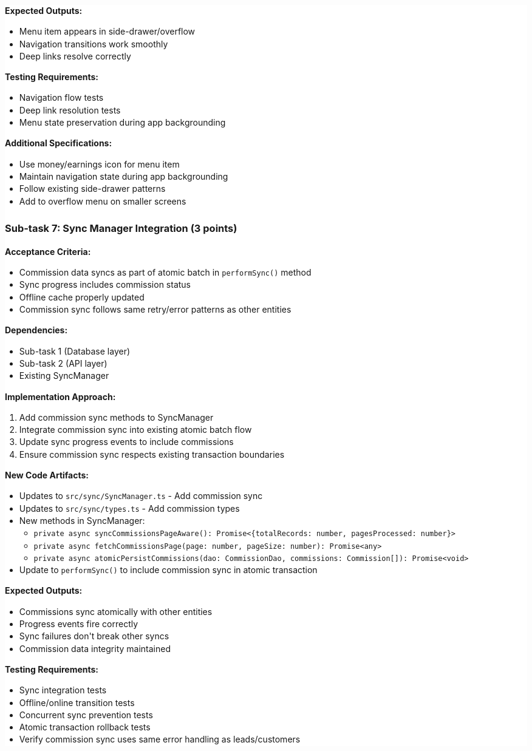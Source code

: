 **Expected Outputs:**
- Menu item appears in side-drawer/overflow
- Navigation transitions work smoothly
- Deep links resolve correctly

**Testing Requirements:**
- Navigation flow tests
- Deep link resolution tests
- Menu state preservation during app backgrounding

**Additional Specifications:**
- Use money/earnings icon for menu item
- Maintain navigation state during app backgrounding
- Follow existing side-drawer patterns
- Add to overflow menu on smaller screens

### Sub-task 7: Sync Manager Integration (3 points)

**Acceptance Criteria:**
- Commission data syncs as part of atomic batch in `performSync()` method
- Sync progress includes commission status
- Offline cache properly updated
- Commission sync follows same retry/error patterns as other entities

**Dependencies:**
- Sub-task 1 (Database layer)
- Sub-task 2 (API layer)
- Existing SyncManager

**Implementation Approach:**
1. Add commission sync methods to SyncManager
2. Integrate commission sync into existing atomic batch flow
3. Update sync progress events to include commissions
4. Ensure commission sync respects existing transaction boundaries

**New Code Artifacts:**
- Updates to `src/sync/SyncManager.ts` - Add commission sync
- Updates to `src/sync/types.ts` - Add commission types
- New methods in SyncManager:
  - `private async syncCommissionsPageAware(): Promise<{totalRecords: number, pagesProcessed: number}>`
  - `private async fetchCommissionsPage(page: number, pageSize: number): Promise<any>`
  - `private async atomicPersistCommissions(dao: CommissionDao, commissions: Commission[]): Promise<void>`
- Update to `performSync()` to include commission sync in atomic transaction

**Expected Outputs:**
- Commissions sync atomically with other entities
- Progress events fire correctly
- Sync failures don't break other syncs
- Commission data integrity maintained

**Testing Requirements:**
- Sync integration tests
- Offline/online transition tests
- Concurrent sync prevention tests
- Atomic transaction rollback tests
- Verify commission sync uses same error handling as leads/customers
